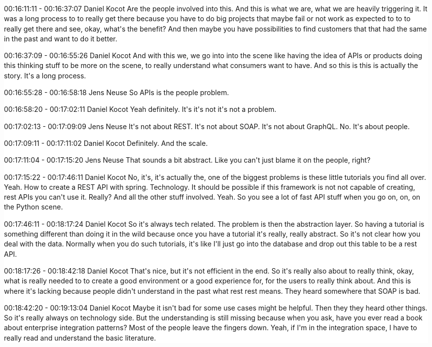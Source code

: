 00:16:11:11 - 00:16:37:07
Daniel Kocot
Are the people involved into this. And this is what we are, what we are heavily triggering it. It was a long process to to really get there because you have to do big projects that maybe fail or not work as expected to to to really get there and see, okay, what's the benefit? And then maybe you have possibilities to find customers that that had the same in the past and want to do it better.

00:16:37:09 - 00:16:55:26
Daniel Kocot
And with this we, we go into into the scene like having the idea of APIs or products doing this thinking stuff to be more on the scene, to really understand what consumers want to have. And so this is this is actually the story. It's a long process.

00:16:55:28 - 00:16:58:18
Jens Neuse
So APIs is the people problem.

00:16:58:20 - 00:17:02:11
Daniel Kocot
Yeah definitely. It's it's not it's not a problem.

00:17:02:13 - 00:17:09:09
Jens Neuse
It's not about REST. It's not about SOAP. It's not about GraphQL. No. It's about people.

00:17:09:11 - 00:17:11:02
Daniel Kocot
Definitely. And the scale.

00:17:11:04 - 00:17:15:20
Jens Neuse
That sounds a bit abstract. Like you can't just blame it on the people, right?

00:17:15:22 - 00:17:46:11
Daniel Kocot
No, it's, it's actually the, one of the biggest problems is these little tutorials you find all over. Yeah. How to create a REST API with spring. Technology. It should be possible if this framework is not not capable of creating, rest APIs you can't use it. Really? And all the other stuff involved. Yeah. So you see a lot of fast API stuff when you go on, on, on the Python scene.

00:17:46:11 - 00:18:17:24
Daniel Kocot
So it's always tech related. The problem is then the abstraction layer. So having a tutorial is something different than doing it in the wild because once you have a tutorial it's really, really abstract. So it's not clear how you deal with the data. Normally when you do such tutorials, it's like I'll just go into the database and drop out this table to be a rest API.

00:18:17:26 - 00:18:42:18
Daniel Kocot
That's nice, but it's not efficient in the end. So it's really also about to really think, okay, what is really needed to to create a good environment or a good experience for, for the users to really think about. And this is where it's lacking because people didn't understand in the past what rest rest means. They heard somewhere that SOAP is bad.

00:18:42:20 - 00:19:13:04
Daniel Kocot
Maybe it isn't bad for some use cases might be helpful. Then they they heard other things. So it's really always on technology side. But the understanding is still missing because when you ask, have you ever read a book about enterprise integration patterns? Most of the people leave the fingers down. Yeah, if I'm in the integration space, I have to really read and understand the basic literature.
